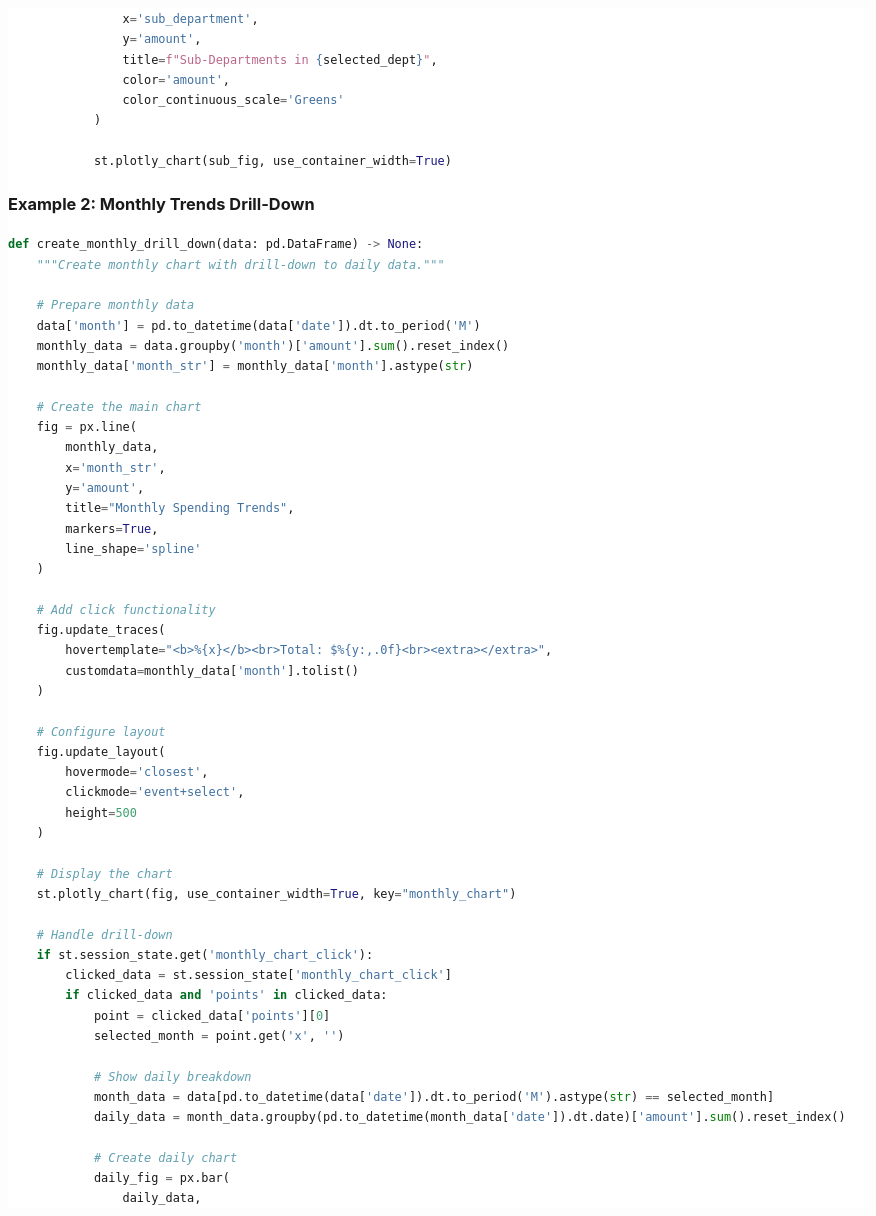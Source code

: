 ```python
                x='sub_department',
                y='amount',
                title=f"Sub-Departments in {selected_dept}",
                color='amount',
                color_continuous_scale='Greens'
            )
            
            st.plotly_chart(sub_fig, use_container_width=True)
```

### **Example 2: Monthly Trends Drill-Down**

```python
def create_monthly_drill_down(data: pd.DataFrame) -> None:
    """Create monthly chart with drill-down to daily data."""
    
    # Prepare monthly data
    data['month'] = pd.to_datetime(data['date']).dt.to_period('M')
    monthly_data = data.groupby('month')['amount'].sum().reset_index()
    monthly_data['month_str'] = monthly_data['month'].astype(str)
    
    # Create the main chart
    fig = px.line(
        monthly_data,
        x='month_str',
        y='amount',
        title="Monthly Spending Trends",
        markers=True,
        line_shape='spline'
    )
    
    # Add click functionality
    fig.update_traces(
        hovertemplate="<b>%{x}</b><br>Total: $%{y:,.0f}<br><extra></extra>",
        customdata=monthly_data['month'].tolist()
    )
    
    # Configure layout
    fig.update_layout(
        hovermode='closest',
        clickmode='event+select',
        height=500
    )
    
    # Display the chart
    st.plotly_chart(fig, use_container_width=True, key="monthly_chart")
    
    # Handle drill-down
    if st.session_state.get('monthly_chart_click'):
        clicked_data = st.session_state['monthly_chart_click']
        if clicked_data and 'points' in clicked_data:
            point = clicked_data['points'][0]
            selected_month = point.get('x', '')
            
            # Show daily breakdown
            month_data = data[pd.to_datetime(data['date']).dt.to_period('M').astype(str) == selected_month]
            daily_data = month_data.groupby(pd.to_datetime(month_data['date']).dt.date)['amount'].sum().reset_index()
            
            # Create daily chart
            daily_fig = px.bar(
                daily_data,
```